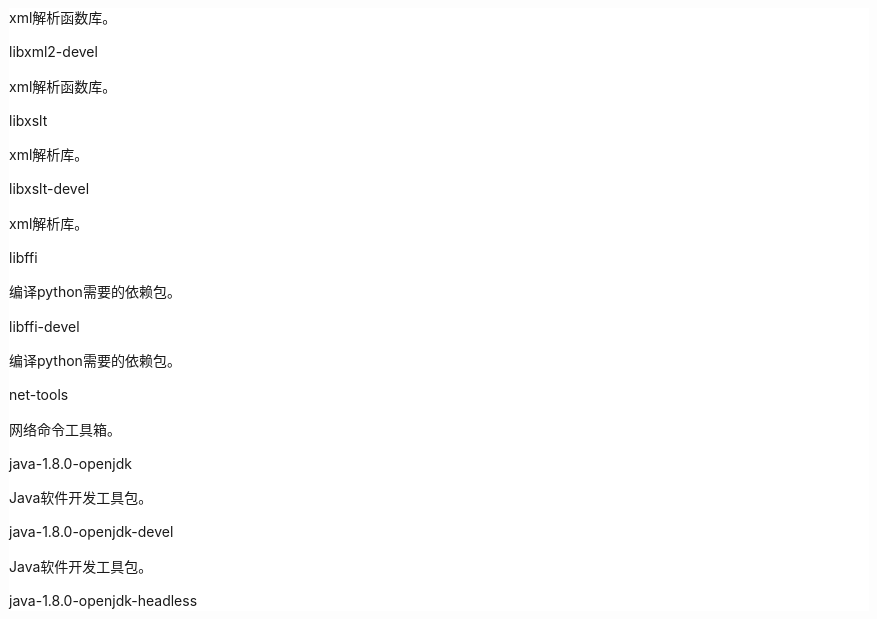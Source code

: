 <td class="cellrowborder" valign="top" headers="mcps1.2.4.1.2 "><p id="p152531235119"><a name="p152531235119"></a><a name="p152531235119"></a>xml解析函数库。</p>
</td>
</tr>
<tr id="row85135155115"><td class="cellrowborder" valign="top" headers="mcps1.2.4.1.1 "><p id="p1151317150113"><a name="p1151317150113"></a><a name="p1151317150113"></a>libxml2-devel</p>
</td>
<td class="cellrowborder" valign="top" headers="mcps1.2.4.1.2 "><p id="p165139158117"><a name="p165139158117"></a><a name="p165139158117"></a>xml解析函数库。</p>
</td>
</tr>
<tr id="row1455035122"><td class="cellrowborder" valign="top" headers="mcps1.2.4.1.1 "><p id="p955133181214"><a name="p955133181214"></a><a name="p955133181214"></a>libxslt</p>
</td>
<td class="cellrowborder" valign="top" headers="mcps1.2.4.1.2 "><p id="p755934128"><a name="p755934128"></a><a name="p755934128"></a>xml解析库。</p>
</td>
</tr>
<tr id="row14334191515120"><td class="cellrowborder" valign="top" headers="mcps1.2.4.1.1 "><p id="p933461517121"><a name="p933461517121"></a><a name="p933461517121"></a>libxslt-devel</p>
</td>
<td class="cellrowborder" valign="top" headers="mcps1.2.4.1.2 "><p id="p533421581220"><a name="p533421581220"></a><a name="p533421581220"></a>xml解析库。</p>
</td>
</tr>
<tr id="row12721552111815"><td class="cellrowborder" valign="top" headers="mcps1.2.4.1.1 "><p id="p62721352181819"><a name="p62721352181819"></a><a name="p62721352181819"></a>libffi</p>
</td>
<td class="cellrowborder" valign="top" headers="mcps1.2.4.1.2 "><p id="p1272411511912"><a name="p1272411511912"></a><a name="p1272411511912"></a>编译python需要的依赖包。</p>
</td>
</tr>
<tr id="row960719881913"><td class="cellrowborder" valign="top" headers="mcps1.2.4.1.1 "><p id="p176071881191"><a name="p176071881191"></a><a name="p176071881191"></a>libffi-devel</p>
</td>
<td class="cellrowborder" valign="top" headers="mcps1.2.4.1.2 "><p id="p1576773361917"><a name="p1576773361917"></a><a name="p1576773361917"></a>编译python需要的依赖包。</p>
</td>
</tr>
<tr id="row98714484130"><td class="cellrowborder" valign="top" headers="mcps1.2.4.1.1 "><p id="p03001649181315"><a name="p03001649181315"></a><a name="p03001649181315"></a>net-tools</p>
</td>
<td class="cellrowborder" valign="top" headers="mcps1.2.4.1.2 "><p id="p6871548151312"><a name="p6871548151312"></a><a name="p6871548151312"></a>网络命令工具箱。</p>
</td>
</tr>
<tr id="row16343948096"><td class="cellrowborder" valign="top" headers="mcps1.2.4.1.1 "><p id="p77522055391"><a name="p77522055391"></a><a name="p77522055391"></a>java-1.8.0-openjdk</p>
</td>
<td class="cellrowborder" valign="top" headers="mcps1.2.4.1.2 "><p id="p53449481895"><a name="p53449481895"></a><a name="p53449481895"></a>Java软件开发工具包。</p>
</td>
</tr>
<tr id="row381417534915"><td class="cellrowborder" valign="top" headers="mcps1.2.4.1.1 "><p id="p19814125311918"><a name="p19814125311918"></a><a name="p19814125311918"></a>java-1.8.0-openjdk-devel</p>
</td>
<td class="cellrowborder" valign="top" headers="mcps1.2.4.1.2 "><p id="p1881415531912"><a name="p1881415531912"></a><a name="p1881415531912"></a>Java软件开发工具包。</p>
</td>
</tr>
<tr id="row42899517918"><td class="cellrowborder" valign="top" headers="mcps1.2.4.1.1 "><p id="p182891851597"><a name="p182891851597"></a><a name="p182891851597"></a>java-1.8.0-openjdk-headless</p>
</td>